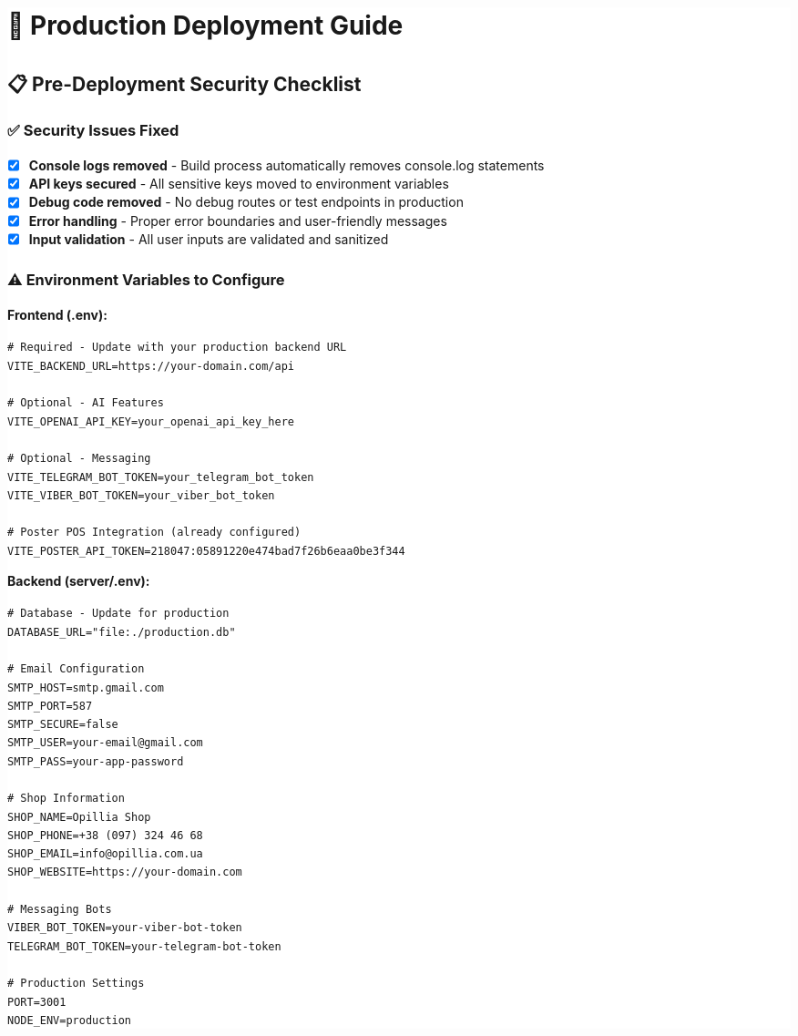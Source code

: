 # 🚀 Production Deployment Guide

## 📋 Pre-Deployment Security Checklist

### ✅ Security Issues Fixed
- [x] **Console logs removed** - Build process automatically removes console.log statements
- [x] **API keys secured** - All sensitive keys moved to environment variables
- [x] **Debug code removed** - No debug routes or test endpoints in production
- [x] **Error handling** - Proper error boundaries and user-friendly messages
- [x] **Input validation** - All user inputs are validated and sanitized

### ⚠️ Environment Variables to Configure

**Frontend (.env):**
```env
# Required - Update with your production backend URL
VITE_BACKEND_URL=https://your-domain.com/api

# Optional - AI Features
VITE_OPENAI_API_KEY=your_openai_api_key_here

# Optional - Messaging
VITE_TELEGRAM_BOT_TOKEN=your_telegram_bot_token
VITE_VIBER_BOT_TOKEN=your_viber_bot_token

# Poster POS Integration (already configured)
VITE_POSTER_API_TOKEN=218047:05891220e474bad7f26b6eaa0be3f344
```

**Backend (server/.env):**
```env
# Database - Update for production
DATABASE_URL="file:./production.db"

# Email Configuration
SMTP_HOST=smtp.gmail.com
SMTP_PORT=587
SMTP_SECURE=false
SMTP_USER=your-email@gmail.com
SMTP_PASS=your-app-password

# Shop Information
SHOP_NAME=Opillia Shop
SHOP_PHONE=+38 (097) 324 46 68
SHOP_EMAIL=info@opillia.com.ua
SHOP_WEBSITE=https://your-domain.com

# Messaging Bots
VIBER_BOT_TOKEN=your-viber-bot-token
TELEGRAM_BOT_TOKEN=your-telegram-bot-token

# Production Settings
PORT=3001
NODE_ENV=production
```
